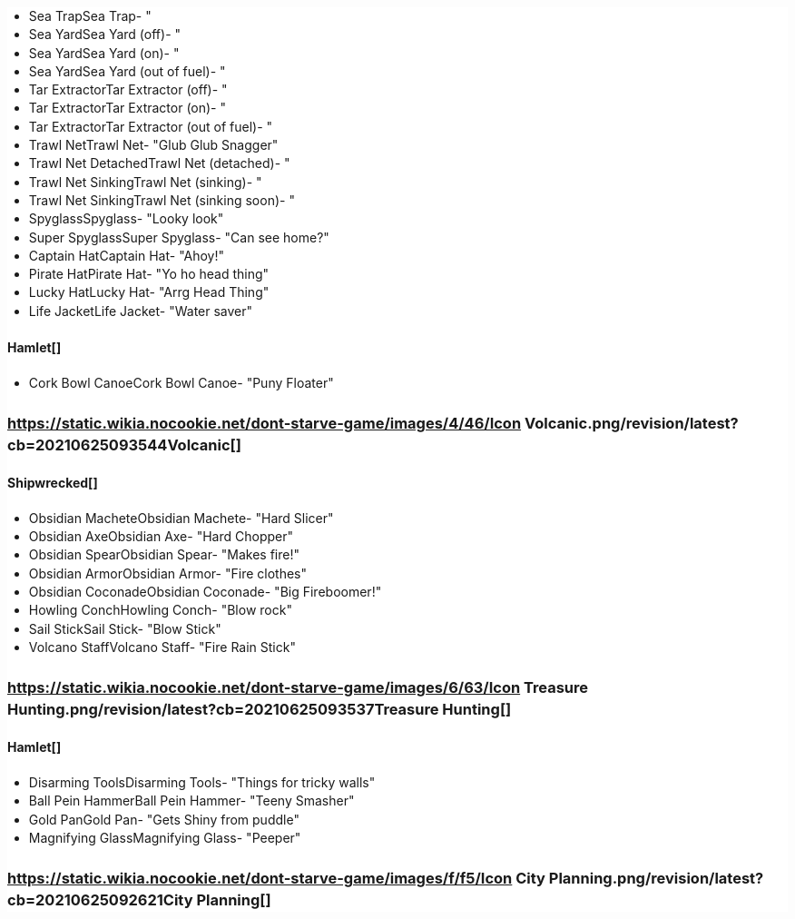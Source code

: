 * Sea TrapSea Trap- "
* Sea YardSea Yard (off)- "
* Sea YardSea Yard (on)- "
* Sea YardSea Yard (out of fuel)- "
* Tar ExtractorTar Extractor (off)- "
* Tar ExtractorTar Extractor (on)- "
* Tar ExtractorTar Extractor (out of fuel)- "
* Trawl NetTrawl Net- "Glub Glub Snagger"
* Trawl Net DetachedTrawl Net (detached)- "
* Trawl Net SinkingTrawl Net (sinking)- "
* Trawl Net SinkingTrawl Net (sinking soon)- "
* SpyglassSpyglass- "Looky look"
* Super SpyglassSuper Spyglass- "Can see home?"
* Captain HatCaptain Hat- "Ahoy!"
* Pirate HatPirate Hat- "Yo ho head thing"
* Lucky HatLucky Hat- "Arrg Head Thing"
* Life JacketLife Jacket- "Water saver"

#### Hamlet[]

* Cork Bowl CanoeCork Bowl Canoe- "Puny Floater"

### https://static.wikia.nocookie.net/dont-starve-game/images/4/46/Icon Volcanic.png/revision/latest?cb=20210625093544Volcanic[]

#### Shipwrecked[]

* Obsidian MacheteObsidian Machete- "Hard Slicer"
* Obsidian AxeObsidian Axe- "Hard Chopper"
* Obsidian SpearObsidian Spear- "Makes fire!"
* Obsidian ArmorObsidian Armor- "Fire clothes"
* Obsidian CoconadeObsidian Coconade- "Big Fireboomer!"
* Howling ConchHowling Conch- "Blow rock"
* Sail StickSail Stick- "Blow Stick"
* Volcano StaffVolcano Staff- "Fire Rain Stick"

### https://static.wikia.nocookie.net/dont-starve-game/images/6/63/Icon Treasure Hunting.png/revision/latest?cb=20210625093537​Treasure Hunting[]

#### Hamlet[]

* Disarming ToolsDisarming Tools- "Things for tricky walls"
* Ball Pein HammerBall Pein Hammer- "Teeny Smasher"
* Gold PanGold Pan- "Gets Shiny from puddle"
* Magnifying GlassMagnifying Glass- "Peeper"

### https://static.wikia.nocookie.net/dont-starve-game/images/f/f5/Icon City Planning.png/revision/latest?cb=20210625092621​City Planning[]
